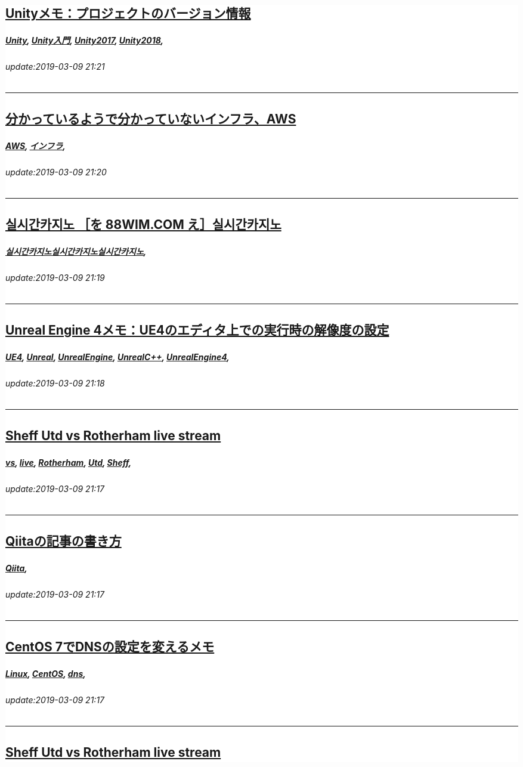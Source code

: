 ## [Unityメモ：プロジェクトのバージョン情報](https://qiita.com/sy_/items/73f77088b38eb138a40d)
##### [Unity](https://qiita.com/tags/Unity), [Unity入門](https://qiita.com/tags/Unity入門), [Unity2017](https://qiita.com/tags/Unity2017), [Unity2018](https://qiita.com/tags/Unity2018), 
###### update:2019-03-09 21:21
---
## [分かっているようで分かっていないインフラ、AWS](https://qiita.com/yoshi1125hisa/items/c98fcecfc5f72fc84fd6)
##### [AWS](https://qiita.com/tags/AWS), [インフラ](https://qiita.com/tags/インフラ), 
###### update:2019-03-09 21:20
---
## [실시간카지노 ［を 88WIM.COM え］실시간카지노](https://qiita.com/kookies548/items/3b8bc2258da733b614f8)
##### [실시간카지노실시간카지노실시간카지노](https://qiita.com/tags/실시간카지노실시간카지노실시간카지노), 
###### update:2019-03-09 21:19
---
## [Unreal Engine 4メモ：UE4のエディタ上での実行時の解像度の設定](https://qiita.com/sy_/items/6ffb06079a0ce9fd273b)
##### [UE4](https://qiita.com/tags/UE4), [Unreal](https://qiita.com/tags/Unreal), [UnrealEngine](https://qiita.com/tags/UnrealEngine), [UnrealC++](https://qiita.com/tags/UnrealC++), [UnrealEngine4](https://qiita.com/tags/UnrealEngine4), 
###### update:2019-03-09 21:18
---
## [Sheff Utd vs Rotherham live stream](https://qiita.com/ghsfgsfgh/items/9a93da50e812362cb450)
##### [vs](https://qiita.com/tags/vs), [live](https://qiita.com/tags/live), [Rotherham](https://qiita.com/tags/Rotherham), [Utd](https://qiita.com/tags/Utd), [Sheff](https://qiita.com/tags/Sheff), 
###### update:2019-03-09 21:17
---
## [Qiitaの記事の書き方](https://qiita.com/Chirokaz/items/8e4b32f781564f8ea548)
##### [Qiita](https://qiita.com/tags/Qiita), 
###### update:2019-03-09 21:17
---
## [CentOS 7でDNSの設定を変えるメモ](https://qiita.com/h_tyokinuhata/items/0257ab4b94a632e393ba)
##### [Linux](https://qiita.com/tags/Linux), [CentOS](https://qiita.com/tags/CentOS), [dns](https://qiita.com/tags/dns), 
###### update:2019-03-09 21:17
---
## [Sheff Utd vs Rotherham live stream](https://qiita.com/dsfgsghgh/items/674c0456c5c0651efd03)